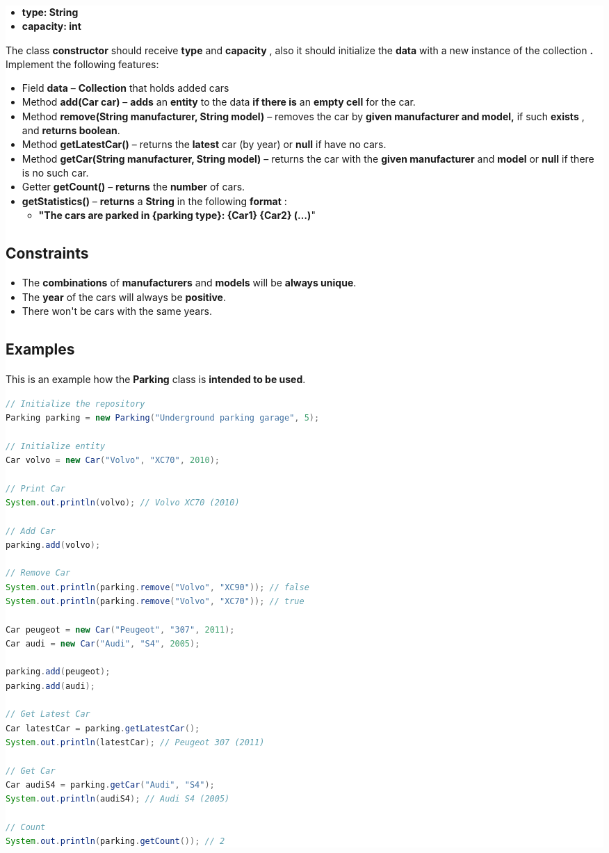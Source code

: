 - **type: String**
- **capacity: int**

The class **constructor** should receive **type** and **capacity** , also it should initialize the **data** with a new instance of the collection **.** Implement the following features:

- Field **data** – **Collection** that holds added cars
- Method **add(Car car)** – **adds** an **entity** to the data **if there is** an **empty cell** for the car.
- Method **remove(String manufacturer, String model)** – removes the car by **given manufacturer and model,** if such **exists** , and **returns boolean**.
- Method **getLatestCar()** – returns the **latest** car (by year) or **null** if have no cars.
- Method **getCar(String manufacturer, String model)** – returns the car with the **given manufacturer** and **model** or **null** if there is no such car.
- Getter **getCount()** – **returns** the **number** of cars.
- **getStatistics()** – **returns** a **String** in the following **format** :
  - **&quot;The cars are parked in {parking type}:
 {Car1}
 {Car2}
 (…)**&quot;

## Constraints

- The **combinations** of **manufacturers** and **models** will be **always unique**.
- The **year** of the cars will always be **positive**.
- There won&#39;t be cars with the same years.

## Examples

This is an example how the **Parking** class is **intended to be used**.

```java
// Initialize the repository
Parking parking = new Parking("Underground parking garage", 5);

// Initialize entity
Car volvo = new Car("Volvo", "XC70", 2010);

// Print Car
System.out.println(volvo); // Volvo XC70 (2010)

// Add Car
parking.add(volvo);

// Remove Car
System.out.println(parking.remove("Volvo", "XC90")); // false
System.out.println(parking.remove("Volvo", "XC70")); // true

Car peugeot = new Car("Peugeot", "307", 2011);
Car audi = new Car("Audi", "S4", 2005);

parking.add(peugeot);
parking.add(audi);

// Get Latest Car
Car latestCar = parking.getLatestCar();
System.out.println(latestCar); // Peugeot 307 (2011)

// Get Car
Car audiS4 = parking.getCar("Audi", "S4");
System.out.println(audiS4); // Audi S4 (2005)

// Count
System.out.println(parking.getCount()); // 2

```